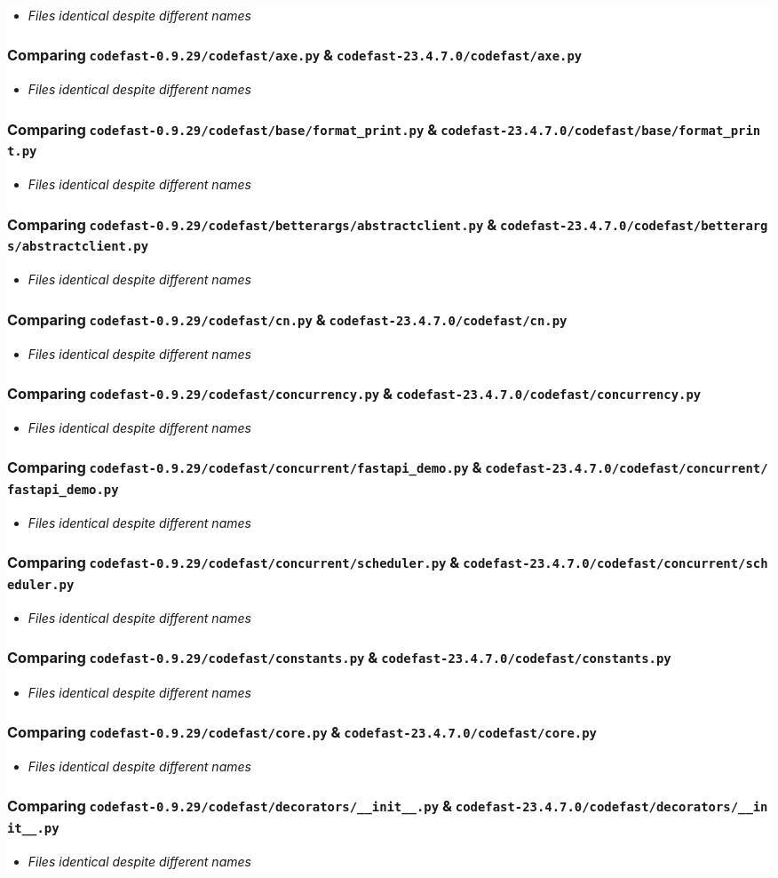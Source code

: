  * *Files identical despite different names*

### Comparing `codefast-0.9.29/codefast/axe.py` & `codefast-23.4.7.0/codefast/axe.py`

 * *Files identical despite different names*

### Comparing `codefast-0.9.29/codefast/base/format_print.py` & `codefast-23.4.7.0/codefast/base/format_print.py`

 * *Files identical despite different names*

### Comparing `codefast-0.9.29/codefast/betterargs/abstractclient.py` & `codefast-23.4.7.0/codefast/betterargs/abstractclient.py`

 * *Files identical despite different names*

### Comparing `codefast-0.9.29/codefast/cn.py` & `codefast-23.4.7.0/codefast/cn.py`

 * *Files identical despite different names*

### Comparing `codefast-0.9.29/codefast/concurrency.py` & `codefast-23.4.7.0/codefast/concurrency.py`

 * *Files identical despite different names*

### Comparing `codefast-0.9.29/codefast/concurrent/fastapi_demo.py` & `codefast-23.4.7.0/codefast/concurrent/fastapi_demo.py`

 * *Files identical despite different names*

### Comparing `codefast-0.9.29/codefast/concurrent/scheduler.py` & `codefast-23.4.7.0/codefast/concurrent/scheduler.py`

 * *Files identical despite different names*

### Comparing `codefast-0.9.29/codefast/constants.py` & `codefast-23.4.7.0/codefast/constants.py`

 * *Files identical despite different names*

### Comparing `codefast-0.9.29/codefast/core.py` & `codefast-23.4.7.0/codefast/core.py`

 * *Files identical despite different names*

### Comparing `codefast-0.9.29/codefast/decorators/__init__.py` & `codefast-23.4.7.0/codefast/decorators/__init__.py`

 * *Files identical despite different names*

